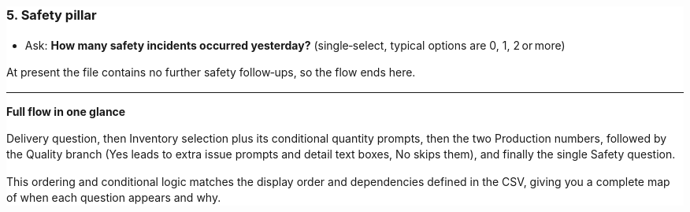 
### 5. Safety pillar

* Ask: **How many safety incidents occurred yesterday?**
  (single‑select, typical options are 0, 1, 2 or more)

At present the file contains no further safety follow‑ups, so the flow ends here.

---

**Full flow in one glance**

Delivery question, then Inventory selection plus its conditional quantity prompts, then the two Production numbers, followed by the Quality branch (Yes leads to extra issue prompts and detail text boxes, No skips them), and finally the single Safety question.

This ordering and conditional logic matches the display order and dependencies defined in the CSV, giving you a complete map of when each question appears and why.
